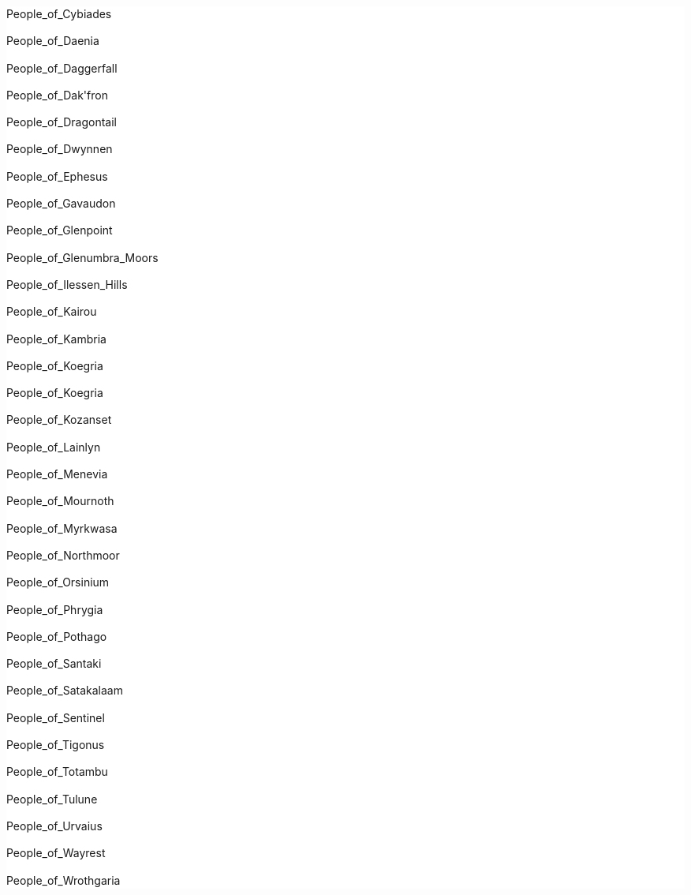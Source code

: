People\_of\_Cybiades

People\_of\_Daenia

People\_of\_Daggerfall

People\_of\_Dak'fron

People\_of\_Dragontail

People\_of\_Dwynnen

People\_of\_Ephesus

People\_of\_Gavaudon

People\_of\_Glenpoint

People\_of\_Glenumbra\_Moors

People\_of\_Ilessen\_Hills

People\_of\_Kairou

People\_of\_Kambria

People\_of\_Koegria

People\_of\_Koegria

People\_of\_Kozanset

People\_of\_Lainlyn

People\_of\_Menevia

People\_of\_Mournoth

People\_of\_Myrkwasa

People\_of\_Northmoor

People\_of\_Orsinium

People\_of\_Phrygia

People\_of\_Pothago

People\_of\_Santaki

People\_of\_Satakalaam

People\_of\_Sentinel

People\_of\_Tigonus

People\_of\_Totambu

People\_of\_Tulune

People\_of\_Urvaius

People\_of\_Wayrest

People\_of\_Wrothgaria
